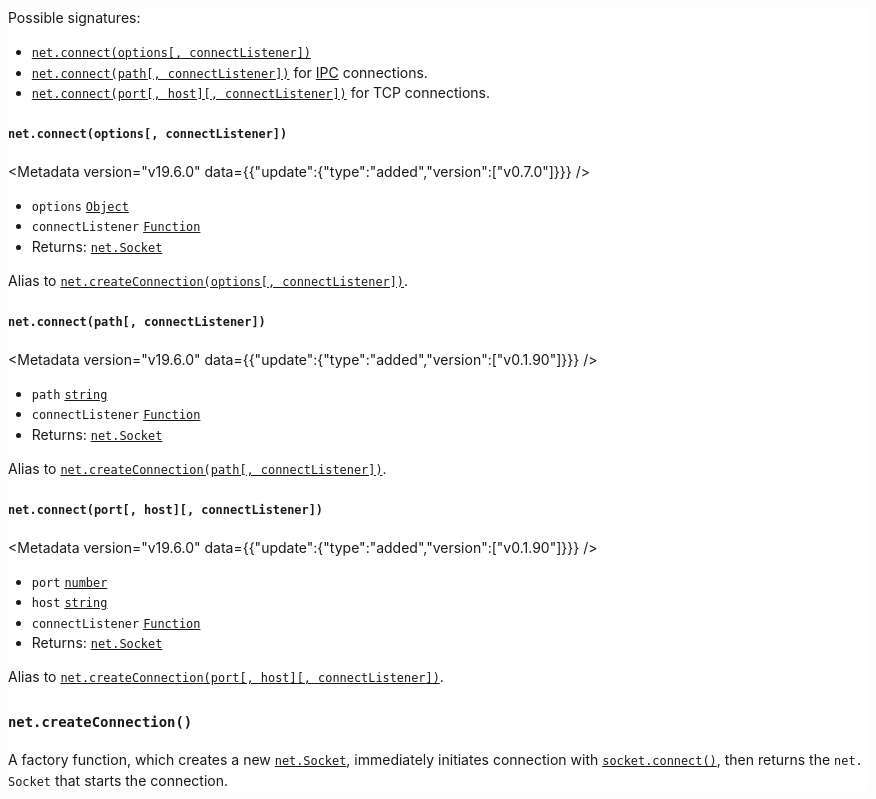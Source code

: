 Possible signatures:

* [`net.connect(options[, connectListener])`][`net.connect(options)`]
* [`net.connect(path[, connectListener])`][`net.connect(path)`] for [IPC][]
  connections.
* [`net.connect(port[, host][, connectListener])`][`net.connect(port, host)`]
  for TCP connections.

#### <DataTag tag="M" /> `net.connect(options[, connectListener])`

<Metadata version="v19.6.0" data={{"update":{"type":"added","version":["v0.7.0"]}}} />

* `options` [`Object`](https://developer.mozilla.org/en-US/docs/Web/JavaScript/Reference/Global_Objects/Object)
* `connectListener` [`Function`](https://developer.mozilla.org/en-US/docs/Web/JavaScript/Reference/Global_Objects/Function)
* Returns: [`net.Socket`](/api/net#netsocket)

Alias to
[`net.createConnection(options[, connectListener])`][`net.createConnection(options)`].

#### <DataTag tag="M" /> `net.connect(path[, connectListener])`

<Metadata version="v19.6.0" data={{"update":{"type":"added","version":["v0.1.90"]}}} />

* `path` [`string`](https://developer.mozilla.org/en-US/docs/Web/JavaScript/Data_structures#String_type)
* `connectListener` [`Function`](https://developer.mozilla.org/en-US/docs/Web/JavaScript/Reference/Global_Objects/Function)
* Returns: [`net.Socket`](/api/net#netsocket)

Alias to
[`net.createConnection(path[, connectListener])`][`net.createConnection(path)`].

#### <DataTag tag="M" /> `net.connect(port[, host][, connectListener])`

<Metadata version="v19.6.0" data={{"update":{"type":"added","version":["v0.1.90"]}}} />

* `port` [`number`](https://developer.mozilla.org/en-US/docs/Web/JavaScript/Data_structures#Number_type)
* `host` [`string`](https://developer.mozilla.org/en-US/docs/Web/JavaScript/Data_structures#String_type)
* `connectListener` [`Function`](https://developer.mozilla.org/en-US/docs/Web/JavaScript/Reference/Global_Objects/Function)
* Returns: [`net.Socket`](/api/net#netsocket)

Alias to
[`net.createConnection(port[, host][, connectListener])`][`net.createConnection(port, host)`].

### <DataTag tag="M" /> `net.createConnection()`

A factory function, which creates a new [`net.Socket`][],
immediately initiates connection with [`socket.connect()`][],
then returns the `net.Socket` that starts the connection.


[IPC]: #ipc-support
[Identifying paths for IPC connections]: #identifying-paths-for-ipc-connections
[RFC 8305]: https://www.rfc-editor.org/rfc/rfc8305.txt
[Readable Stream]: /api/v19/stream#class-streamreadable
[`'close'`]: #event-close
[`'connect'`]: #event-connect
[`'connection'`]: #event-connection
[`'data'`]: #event-data
[`'drain'`]: #event-drain
[`'end'`]: #event-end
[`'error'`]: #event-error_1
[`'listening'`]: #event-listening
[`'timeout'`]: #event-timeout
[`EventEmitter`]: /api/v19/events#class-eventemitter
[`child_process.fork()`]: child_process.md#child_processforkmodulepath-args-options
[`dns.lookup()`]: /api/v19/dns#dnslookuphostname-options-callback
[`dns.lookup()` hints]: /api/v19/dns#supported-getaddrinfo-flags
[`net.Server`]: #class-netserver
[`net.Socket`]: #class-netsocket
[`net.connect()`]: #netconnect
[`net.connect(options)`]: #netconnectoptions-connectlistener
[`net.connect(path)`]: #netconnectpath-connectlistener
[`net.connect(port, host)`]: #netconnectport-host-connectlistener
[`net.createConnection()`]: #netcreateconnection
[`net.createConnection(options)`]: #netcreateconnectionoptions-connectlistener
[`net.createConnection(path)`]: #netcreateconnectionpath-connectlistener
[`net.createConnection(port, host)`]: #netcreateconnectionport-host-connectlistener
[`net.createServer()`]: #netcreateserveroptions-connectionlistener
[`net.setDefaultAutoSelectFamily(value)`]: #netsetdefaultautoselectfamilyvalue
[`new net.Socket(options)`]: #new-netsocketoptions
[`readable.setEncoding()`]: /api/v19/stream#readablesetencodingencoding
[`server.close()`]: #serverclosecallback
[`server.listen()`]: #serverlisten
[`server.listen(handle)`]: #serverlistenhandle-backlog-callback
[`server.listen(options)`]: #serverlistenoptions-callback
[`server.listen(path)`]: #serverlistenpath-backlog-callback
[`server.listen(port)`]: #serverlistenport-host-backlog-callback
[`socket(7)`]: https://man7.org/linux/man-pages/man7/socket.7.html
[`socket.connect()`]: #socketconnect
[`socket.connect(options)`]: #socketconnectoptions-connectlistener
[`socket.connect(path)`]: #socketconnectpath-connectlistener
[`socket.connect(port)`]: #socketconnectport-host-connectlistener
[`socket.connecting`]: #socketconnecting
[`socket.destroy()`]: #socketdestroyerror
[`socket.end()`]: #socketenddata-encoding-callback
[`socket.pause()`]: #socketpause
[`socket.resume()`]: #socketresume
[`socket.setEncoding()`]: #socketsetencodingencoding
[`socket.setKeepAlive(enable, initialDelay)`]: #socketsetkeepaliveenable-initialdelay
[`socket.setTimeout()`]: #socketsettimeouttimeout-callback
[`socket.setTimeout(timeout)`]: #socketsettimeouttimeout-callback
[`writable.destroy()`]: /api/v19/stream#writabledestroyerror
[`writable.destroyed`]: /api/v19/stream#writabledestroyed
[`writable.end()`]: /api/v19/stream#writableendchunk-encoding-callback
[`writable.writableLength`]: /api/v19/stream#writablewritablelength
[dot-decimal notation]: https://en.wikipedia.org/wiki/Dot-decimal_notation
[half-closed]: https://tools.ietf.org/html/rfc1122
[stream_writable_write]: /api/v19/stream#writablewritechunk-encoding-callback
[unspecified IPv4 address]: https://en.wikipedia.org/wiki/0.0.0.0
[unspecified IPv6 address]: https://en.wikipedia.org/wiki/IPv6_address#Unspecified_address